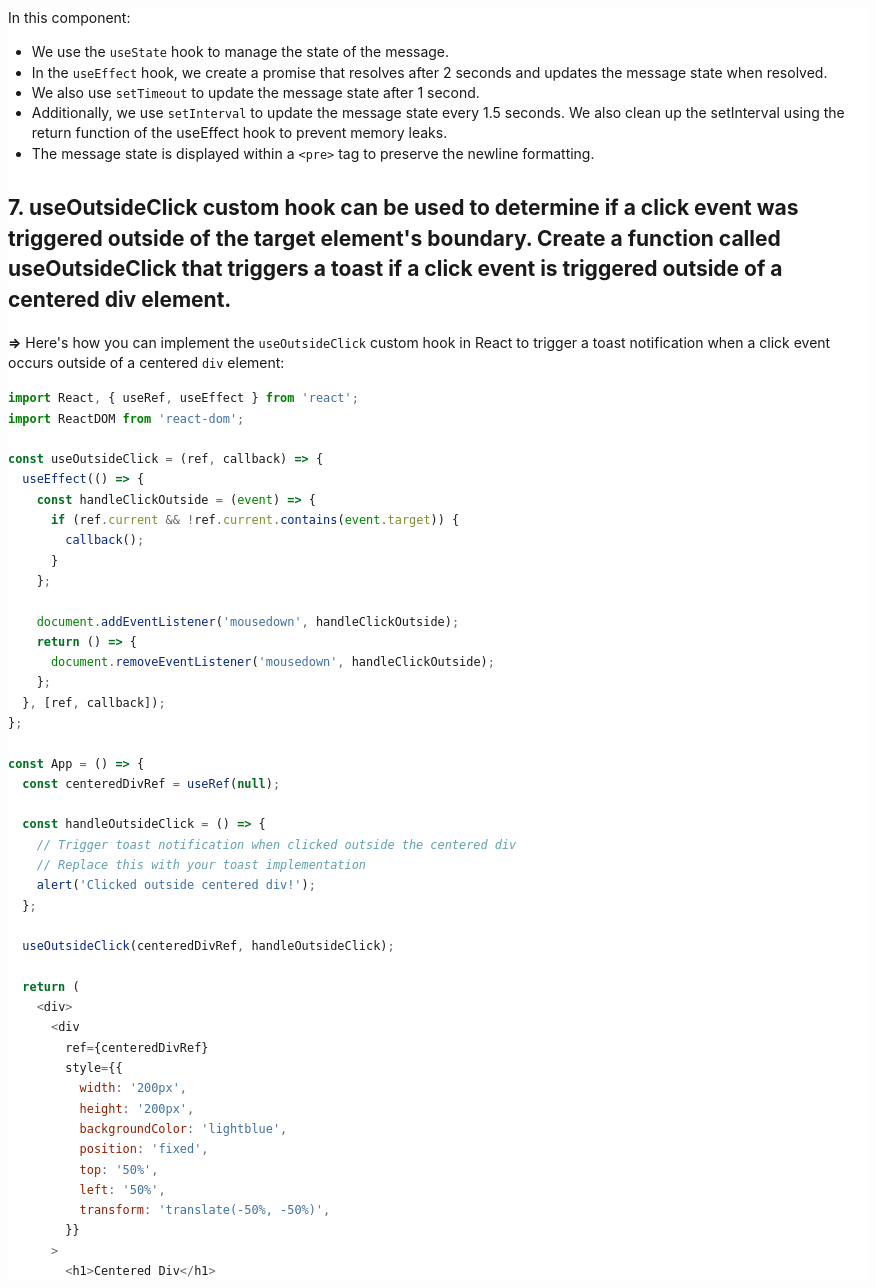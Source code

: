 In this component:

- We use the `useState` hook to manage the state of the message.
- In the `useEffect` hook, we create a promise that resolves after 2 seconds and updates the message state when resolved.
- We also use `setTimeout` to update the message state after 1 second.
- Additionally, we use `setInterval` to update the message state every 1.5 seconds. We also clean up the setInterval using the return function of the useEffect hook to prevent memory leaks.
- The message state is displayed within a `<pre>` tag to preserve the newline formatting.

## **7. useOutsideClick custom hook can be used to determine if a click event was triggered outside of the target element's boundary. Create a function called useOutsideClick that triggers a toast if a click event is triggered outside of a centered div element.**

**=>** Here's how you can implement the `useOutsideClick` custom hook in React to trigger a toast notification when a click event occurs outside of a centered `div` element:

```javascript
import React, { useRef, useEffect } from 'react';
import ReactDOM from 'react-dom';

const useOutsideClick = (ref, callback) => {
  useEffect(() => {
    const handleClickOutside = (event) => {
      if (ref.current && !ref.current.contains(event.target)) {
        callback();
      }
    };

    document.addEventListener('mousedown', handleClickOutside);
    return () => {
      document.removeEventListener('mousedown', handleClickOutside);
    };
  }, [ref, callback]);
};

const App = () => {
  const centeredDivRef = useRef(null);

  const handleOutsideClick = () => {
    // Trigger toast notification when clicked outside the centered div
    // Replace this with your toast implementation
    alert('Clicked outside centered div!');
  };

  useOutsideClick(centeredDivRef, handleOutsideClick);

  return (
    <div>
      <div
        ref={centeredDivRef}
        style={{
          width: '200px',
          height: '200px',
          backgroundColor: 'lightblue',
          position: 'fixed',
          top: '50%',
          left: '50%',
          transform: 'translate(-50%, -50%)',
        }}
      >
        <h1>Centered Div</h1>
```